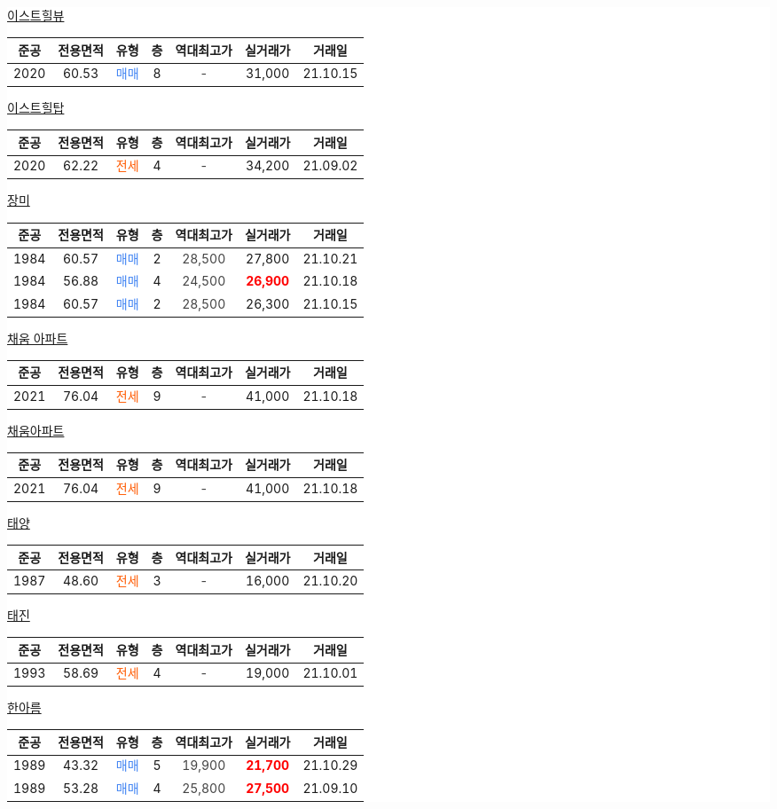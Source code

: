 [이스트힐뷰](https://search.naver.com/search.naver?query=%EC%9D%B4%EC%8A%A4%ED%8A%B8%ED%9E%90%EB%B7%B0)

|준공|전용면적|유형|층|역대최고가|실거래가|거래일|
|:---:|:---:|:---:|:---:|:---:|:---:|:---:|
|2020|60.53|<span style="color:#4285F3">매매</span>|8|<span style="color:#444444">-</span>|31,000|21.10.15|

[이스트힐탑](https://search.naver.com/search.naver?query=%EC%9D%B4%EC%8A%A4%ED%8A%B8%ED%9E%90%ED%83%91)

|준공|전용면적|유형|층|역대최고가|실거래가|거래일|
|:---:|:---:|:---:|:---:|:---:|:---:|:---:|
|2020|62.22|<span style="color:#FF5A00">전세</span>|4|<span style="color:#444444">-</span>|34,200|21.09.02|

[장미](https://search.naver.com/search.naver?query=%EC%9E%A5%EB%AF%B8)

|준공|전용면적|유형|층|역대최고가|실거래가|거래일|
|:---:|:---:|:---:|:---:|:---:|:---:|:---:|
|1984|60.57|<span style="color:#4285F3">매매</span>|2|<span style="color:#444444">28,500</span>|27,800|21.10.21|
|1984|56.88|<span style="color:#4285F3">매매</span>|4|<span style="color:#444444">24,500</span>|<b><span style="color:#FF0000">26,900</span></b>|21.10.18|
|1984|60.57|<span style="color:#4285F3">매매</span>|2|<span style="color:#444444">28,500</span>|26,300|21.10.15|

[채움 아파트](https://search.naver.com/search.naver?query=%EC%B1%84%EC%9B%80+%EC%95%84%ED%8C%8C%ED%8A%B8)

|준공|전용면적|유형|층|역대최고가|실거래가|거래일|
|:---:|:---:|:---:|:---:|:---:|:---:|:---:|
|2021|76.04|<span style="color:#FF5A00">전세</span>|9|<span style="color:#444444">-</span>|41,000|21.10.18|

[채움아파트](https://search.naver.com/search.naver?query=%EC%B1%84%EC%9B%80%EC%95%84%ED%8C%8C%ED%8A%B8)

|준공|전용면적|유형|층|역대최고가|실거래가|거래일|
|:---:|:---:|:---:|:---:|:---:|:---:|:---:|
|2021|76.04|<span style="color:#FF5A00">전세</span>|9|<span style="color:#444444">-</span>|41,000|21.10.18|

[태양](https://search.naver.com/search.naver?query=%ED%83%9C%EC%96%91)

|준공|전용면적|유형|층|역대최고가|실거래가|거래일|
|:---:|:---:|:---:|:---:|:---:|:---:|:---:|
|1987|48.60|<span style="color:#FF5A00">전세</span>|3|<span style="color:#444444">-</span>|16,000|21.10.20|

[태진](https://search.naver.com/search.naver?query=%ED%83%9C%EC%A7%84)

|준공|전용면적|유형|층|역대최고가|실거래가|거래일|
|:---:|:---:|:---:|:---:|:---:|:---:|:---:|
|1993|58.69|<span style="color:#FF5A00">전세</span>|4|<span style="color:#444444">-</span>|19,000|21.10.01|

[한아름](https://search.naver.com/search.naver?query=%ED%95%9C%EC%95%84%EB%A6%84)

|준공|전용면적|유형|층|역대최고가|실거래가|거래일|
|:---:|:---:|:---:|:---:|:---:|:---:|:---:|
|1989|43.32|<span style="color:#4285F3">매매</span>|5|<span style="color:#444444">19,900</span>|<b><span style="color:#FF0000">21,700</span></b>|21.10.29|
|1989|53.28|<span style="color:#4285F3">매매</span>|4|<span style="color:#444444">25,800</span>|<b><span style="color:#FF0000">27,500</span></b>|21.09.10|
